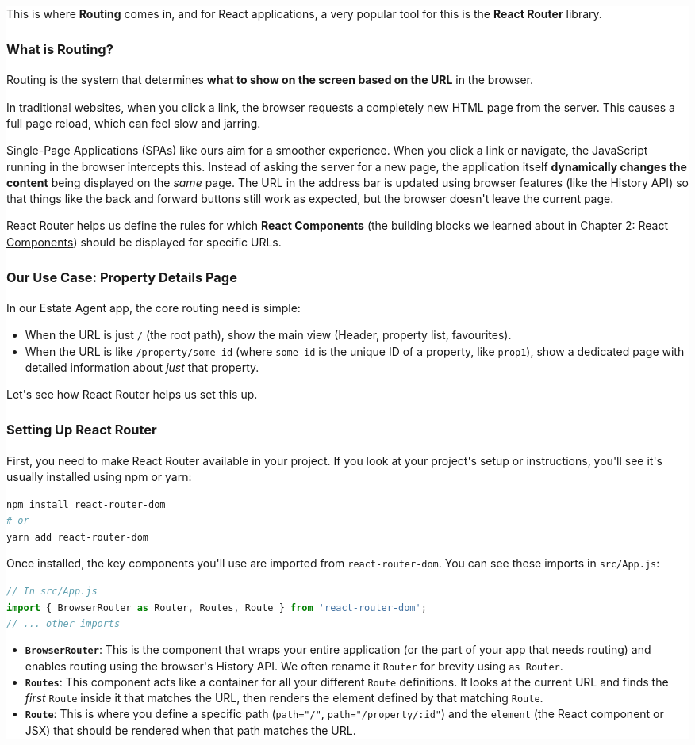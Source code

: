 This is where **Routing** comes in, and for React applications, a very popular tool for this is the **React Router** library.

### What is Routing?

Routing is the system that determines **what to show on the screen based on the URL** in the browser.

In traditional websites, when you click a link, the browser requests a completely new HTML page from the server. This causes a full page reload, which can feel slow and jarring.

Single-Page Applications (SPAs) like ours aim for a smoother experience. When you click a link or navigate, the JavaScript running in the browser intercepts this. Instead of asking the server for a new page, the application itself **dynamically changes the content** being displayed on the *same* page. The URL in the address bar is updated using browser features (like the History API) so that things like the back and forward buttons still work as expected, but the browser doesn't leave the current page.

React Router helps us define the rules for which **React Components** (the building blocks we learned about in [Chapter 2: React Components](02_react_components_.md)) should be displayed for specific URLs.

### Our Use Case: Property Details Page

In our Estate Agent app, the core routing need is simple:

*   When the URL is just `/` (the root path), show the main view (Header, property list, favourites).
*   When the URL is like `/property/some-id` (where `some-id` is the unique ID of a property, like `prop1`), show a dedicated page with detailed information about *just* that property.

Let's see how React Router helps us set this up.

### Setting Up React Router

First, you need to make React Router available in your project. If you look at your project's setup or instructions, you'll see it's usually installed using npm or yarn:

```bash
npm install react-router-dom
# or
yarn add react-router-dom
```

Once installed, the key components you'll use are imported from `react-router-dom`. You can see these imports in `src/App.js`:

```javascript
// In src/App.js
import { BrowserRouter as Router, Routes, Route } from 'react-router-dom';
// ... other imports
```

*   **`BrowserRouter`**: This is the component that wraps your entire application (or the part of your app that needs routing) and enables routing using the browser's History API. We often rename it `Router` for brevity using `as Router`.
*   **`Routes`**: This component acts like a container for all your different `Route` definitions. It looks at the current URL and finds the *first* `Route` inside it that matches the URL, then renders the element defined by that matching `Route`.
*   **`Route`**: This is where you define a specific path (`path="/"`, `path="/property/:id"`) and the `element` (the React component or JSX) that should be rendered when that path matches the URL.
